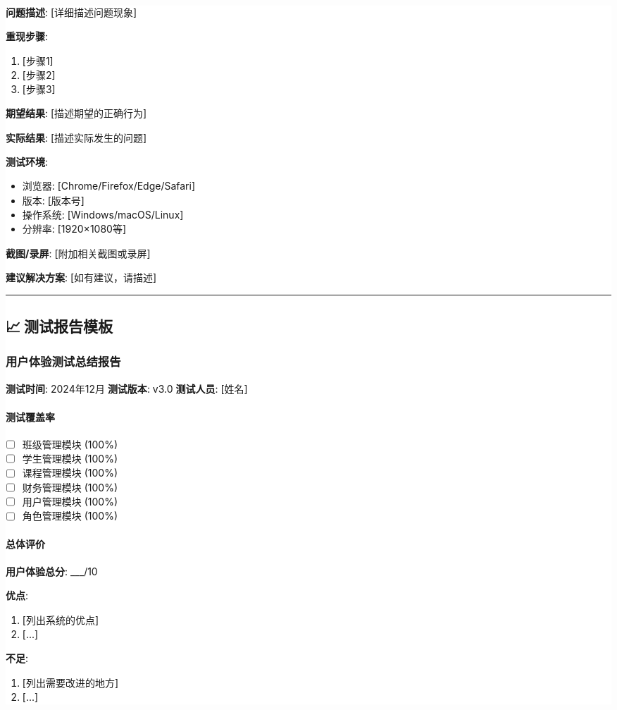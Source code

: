 **问题描述**:
[详细描述问题现象]

**重现步骤**:
1. [步骤1]
2. [步骤2]
3. [步骤3]

**期望结果**:
[描述期望的正确行为]

**实际结果**:
[描述实际发生的问题]

**测试环境**:
- 浏览器: [Chrome/Firefox/Edge/Safari]
- 版本: [版本号]
- 操作系统: [Windows/macOS/Linux]
- 分辨率: [1920×1080等]

**截图/录屏**:
[附加相关截图或录屏]

**建议解决方案**:
[如有建议，请描述]

---

## 📈 测试报告模板

### 用户体验测试总结报告

**测试时间**: 2024年12月
**测试版本**: v3.0
**测试人员**: [姓名]

#### 测试覆盖率
- [ ] 班级管理模块 (100%)
- [ ] 学生管理模块 (100%)
- [ ] 课程管理模块 (100%)
- [ ] 财务管理模块 (100%)
- [ ] 用户管理模块 (100%)
- [ ] 角色管理模块 (100%)

#### 总体评价
**用户体验总分**: ___/10

**优点**:
1. [列出系统的优点]
2. [...]

**不足**:
1. [列出需要改进的地方]
2. [...]
